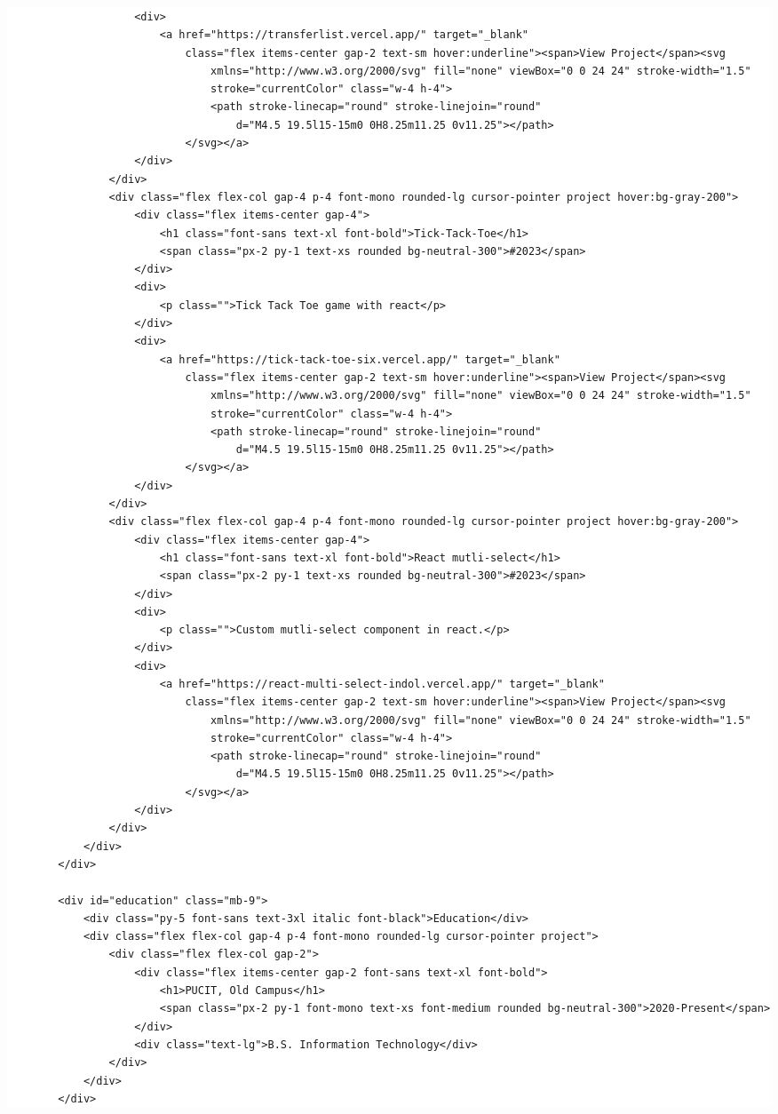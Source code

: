                         <div>
                            <a href="https://transferlist.vercel.app/" target="_blank"
                                class="flex items-center gap-2 text-sm hover:underline"><span>View Project</span><svg
                                    xmlns="http://www.w3.org/2000/svg" fill="none" viewBox="0 0 24 24" stroke-width="1.5"
                                    stroke="currentColor" class="w-4 h-4">
                                    <path stroke-linecap="round" stroke-linejoin="round"
                                        d="M4.5 19.5l15-15m0 0H8.25m11.25 0v11.25"></path>
                                </svg></a>
                        </div>
                    </div>
                    <div class="flex flex-col gap-4 p-4 font-mono rounded-lg cursor-pointer project hover:bg-gray-200">
                        <div class="flex items-center gap-4">
                            <h1 class="font-sans text-xl font-bold">Tick-Tack-Toe</h1>
                            <span class="px-2 py-1 text-xs rounded bg-neutral-300">#2023</span>
                        </div>
                        <div>
                            <p class="">Tick Tack Toe game with react</p>
                        </div>
                        <div>
                            <a href="https://tick-tack-toe-six.vercel.app/" target="_blank"
                                class="flex items-center gap-2 text-sm hover:underline"><span>View Project</span><svg
                                    xmlns="http://www.w3.org/2000/svg" fill="none" viewBox="0 0 24 24" stroke-width="1.5"
                                    stroke="currentColor" class="w-4 h-4">
                                    <path stroke-linecap="round" stroke-linejoin="round"
                                        d="M4.5 19.5l15-15m0 0H8.25m11.25 0v11.25"></path>
                                </svg></a>
                        </div>
                    </div>
                    <div class="flex flex-col gap-4 p-4 font-mono rounded-lg cursor-pointer project hover:bg-gray-200">
                        <div class="flex items-center gap-4">
                            <h1 class="font-sans text-xl font-bold">React mutli-select</h1>
                            <span class="px-2 py-1 text-xs rounded bg-neutral-300">#2023</span>
                        </div>
                        <div>
                            <p class="">Custom mutli-select component in react.</p>
                        </div>
                        <div>
                            <a href="https://react-multi-select-indol.vercel.app/" target="_blank"
                                class="flex items-center gap-2 text-sm hover:underline"><span>View Project</span><svg
                                    xmlns="http://www.w3.org/2000/svg" fill="none" viewBox="0 0 24 24" stroke-width="1.5"
                                    stroke="currentColor" class="w-4 h-4">
                                    <path stroke-linecap="round" stroke-linejoin="round"
                                        d="M4.5 19.5l15-15m0 0H8.25m11.25 0v11.25"></path>
                                </svg></a>
                        </div>
                    </div>
                </div>
            </div>
    
            <div id="education" class="mb-9">
                <div class="py-5 font-sans text-3xl italic font-black">Education</div>
                <div class="flex flex-col gap-4 p-4 font-mono rounded-lg cursor-pointer project">
                    <div class="flex flex-col gap-2">
                        <div class="flex items-center gap-2 font-sans text-xl font-bold">
                            <h1>PUCIT, Old Campus</h1>
                            <span class="px-2 py-1 font-mono text-xs font-medium rounded bg-neutral-300">2020-Present</span>
                        </div>
                        <div class="text-lg">B.S. Information Technology</div>
                    </div>
                </div>
            </div>
    